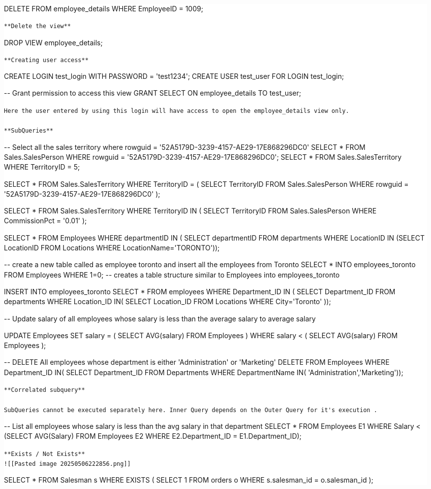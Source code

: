 DELETE FROM employee_details WHERE EmployeeID = 1009;
```
**Delete the view**
```
DROP VIEW employee_details;
```
**Creating user access**
```
CREATE LOGIN test_login WITH PASSWORD = 'test1234';
CREATE USER test_user FOR LOGIN test_login;

-- Grant permission to access this view
GRANT SELECT ON employee_details TO test_user;
```
Here the user entered by using this login will have access to open the employee_details view only.

**SubQueries**

```
-- Select all the sales territory where rowguid = '52A5179D-3239-4157-AE29-17E868296DC0'
SELECT * FROM Sales.SalesPerson WHERE rowguid = '52A5179D-3239-4157-AE29-17E868296DC0';
SELECT * FROM Sales.SalesTerritory WHERE TerritoryID = 5;

SELECT * FROM Sales.SalesTerritory WHERE TerritoryID = (
	SELECT TerritoryID FROM Sales.SalesPerson WHERE rowguid = '52A5179D-3239-4157-AE29-17E868296DC0'
);

SELECT * FROM Sales.SalesTerritory WHERE TerritoryID IN (
	SELECT TerritoryID FROM Sales.SalesPerson WHERE CommissionPct = '0.01'
);

SELECT * FROM Employees WHERE departmentID IN (
	SELECT departmentID FROM departments WHERE LocationID IN 
	  (SELECT LocationID FROM Locations WHERE LocationName='TORONTO'));

-- create a new table called as employee toronto and insert all the employees from Toronto
SELECT * INTO employees_toronto FROM Employees WHERE 1=0; -- creates a table structure similar to Employees into employees_toronto

INSERT INTO employees_toronto SELECT * FROM employees WHERE Department_ID IN (
	SELECT Department_ID FROM departments WHERE Location_ID IN(
	SELECT Location_ID FROM Locations WHERE City='Toronto'
));

-- Update salary of all employees whose salary is less than the average salary to average salary

UPDATE Employees SET salary = ( SELECT AVG(salary) FROM Employees )
WHERE salary < ( SELECT AVG(salary) FROM Employees );

-- DELETE All employees whose department is either 'Administration' or 'Marketing'
DELETE FROM Employees WHERE Department_ID IN(
	SELECT Department_ID FROM Departments WHERE DepartmentName IN(
	'Administration','Marketing'));
```
**Correlated subquery**

SubQueries cannot be executed separately here. Inner Query depends on the Outer Query for it's execution .
```
-- List all employees whose salary is less than the avg salary in that department
SELECT * FROM Employees 
E1 WHERE Salary < (SELECT AVG(Salary) FROM Employees E2 WHERE E2.Department_ID = E1.Department_ID);
```
**Exists / Not Exists**
![[Pasted image 20250506222856.png]]
```
SELECT * FROM Salesman s WHERE EXISTS (
	SELECT 1 FROM orders o WHERE s.salesman_id = o.salesman_id
);
